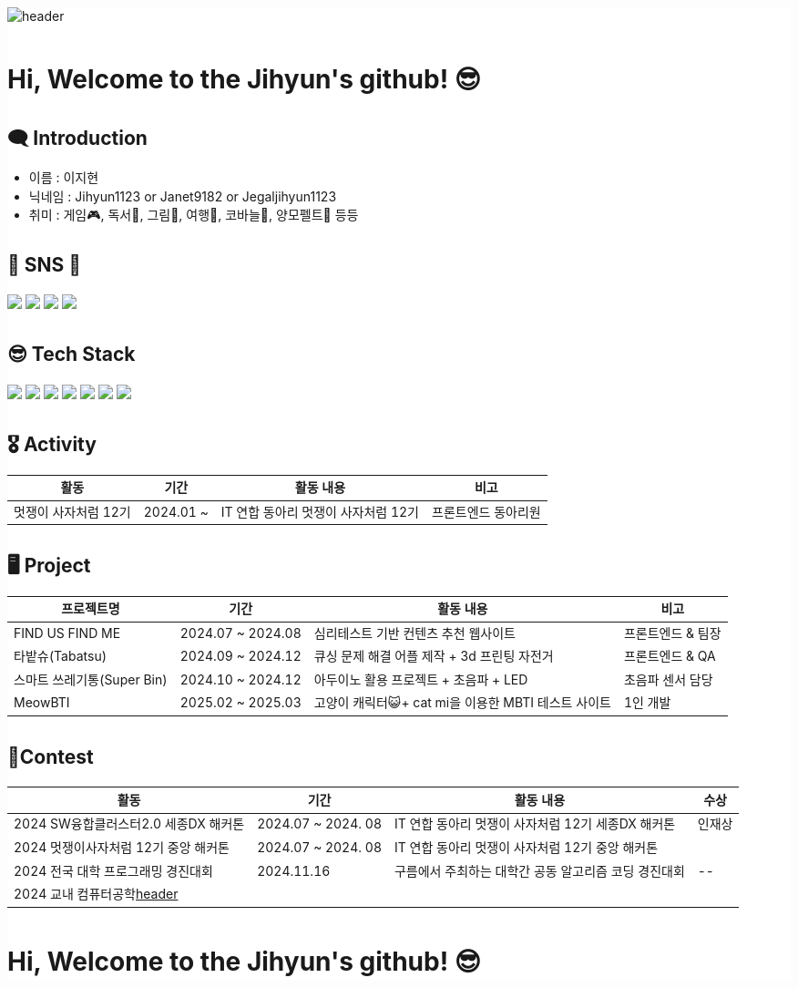 ![header](https://capsule-render.vercel.app/api?type=waving&color=timeAuto&section=header$height=130&text=Hello+Jihyun&animation=blink&fontSize=80&fontAlignY=70&fontColor=black)
# Hi, Welcome to the Jihyun's github! 😎

## 🗨️ Introduction
<ul>
  <li>이름 : 이지현</li>
  <li>닉네임 : Jihyun1123 or Janet9182 or Jegaljihyun1123</li>
  <li>취미 : 게임🎮, 독서📖, 그림🎨, 여행🚗, 코바늘🧶, 양모펠트🧵 등등</li>
</ul>

## 🤩 SNS 🤩
<a href="https://jegaljihyun1123.tistory.com" target="_blank"><img src="https://img.shields.io/badge/Tstory-000000?style=flat-square&logo=tistory&logoColor=white"/></a>
<a href="https://www.instagram.com/easy_04_l" target="_blank"><img src="https://img.shields.io/badge/Instagram-E4405F?style=flat-square&logo=[4. 로고명(아이콘명)]&logoColor=white"/></a>
<a href="https://blog.naver.com/janet9182" target="_blank"><img src="https://img.shields.io/badge/NaverBlog-03C75A?style=flat-square&logo=instargram&logoColor=white"/></a>
<a href="https://mail.google.com/mail/u/0/?ogbl#inbox" target="_blank"><img src="https://img.shields.io/badge/Gmail-EA4335?style=flat-square&logo=gmail&logoColor=white"/></a>

## 😎 Tech Stack
<img src="https://img.shields.io/badge/Python-FF007F?style=for-the-badge&logo=Python&logoColor=white"> <img src="https://img.shields.io/badge/HTML-E34F26?style=for-the-badge&logo=HTML5&logoColor=white"> <img src="https://img.shields.io/badge/CSS-1572B6?style=for-the-badge&logo=CSS3&logoColor=white">
<img src="https://img.shields.io/badge/JavaScript-F7DF1E?style=for-the-badge&logo=JavaScript&logoColor=white"> <img src="https://img.shields.io/badge/react-20232a.svg?style=for-the-badge&logo=react&logoColor=61DAFB" /> <img src="https://img.shields.io/badge/Node.js-339933?style=for-the-badge&logo=Node.js&logoColor=white"> <img src="https://img.shields.io/badge/Kotlin-670fdf?style=for-the-badge&logo=Kotlin&logoColor=white">

## 🎖️ Activity
|**활동**|**기간**|**활동 내용**|**비고**|
|--------------------|---------|----------------------------------|--------|
|멋쟁이 사자처럼 12기|2024.01 ~|IT 연합 동아리 멋쟁이 사자처럼 12기|프론트엔드 동아리원|

## 🖥️ Project
|**프로젝트명**|**기간**|**활동 내용**|**비고**|
|--------------------|---------|----------------------------------|--------|
|FIND US FIND ME|2024.07 ~ 2024.08|심리테스트 기반 컨텐츠 추천 웹사이트|프론트엔드 & 팀장|
|타밭슈(Tabatsu)|2024.09 ~ 2024.12|큐싱 문제 해결 어플 제작 + 3d 프린팅 자전거 |프론트엔드 & QA|
|스마트 쓰레기통(Super Bin)|2024.10 ~ 2024.12|아두이노 활용 프로젝트 + 초음파 + LED|초음파 센서 담당|
|MeowBTI|2025.02 ~ 2025.03|고양이 캐릭터😺+ cat mi을 이용한 MBTI 테스트 사이트|1인 개발|

## 💎Contest
|**활동**|**기간**|**활동 내용**|**수상**|
|-----------------------------------|---------|----------------------------------|--------|
|2024 SW융합클러스터2.0 세종DX 해커톤|2024.07 ~ 2024. 08|IT 연합 동아리 멋쟁이 사자처럼 12기 세종DX 해커톤|인재상|
|2024 멋쟁이사자처럼 12기 중앙 해커톤|2024.07 ~ 2024. 08|IT 연합 동아리 멋쟁이 사자처럼 12기 중앙 해커톤||
|2024 전국 대학 프로그래밍 경진대회|2024.11.16|구름에서 주최하는 대학간 공동 알고리즘 코딩 경진대회|--|
|2024 교내 컴퓨터공학[header](https://capsule-render.vercel.app/api?type=waving&color=timeAuto&section=header$height=130&text=Hello+Jihyun&animation=blink&fontSize=80&fontAlignY=70&fontColor=black)
# Hi, Welcome to the Jihyun's github! 😎
